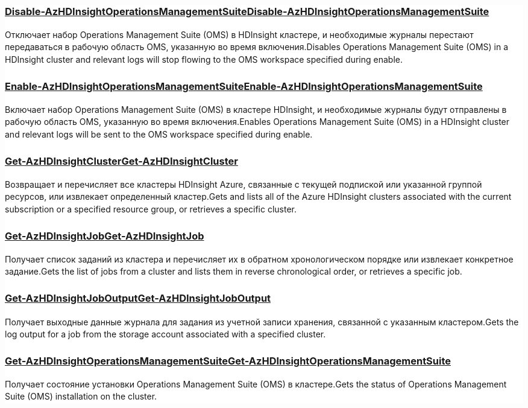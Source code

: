 ### [<span data-ttu-id="1bfc3-121">Disable-AzHDInsightOperationsManagementSuite</span><span class="sxs-lookup"><span data-stu-id="1bfc3-121">Disable-AzHDInsightOperationsManagementSuite</span></span>](Disable-AzHDInsightOperationsManagementSuite.md)
<span data-ttu-id="1bfc3-122">Отключает набор Operations Management Suite (OMS) в HDInsight кластере, и необходимые журналы перестают передаваться в рабочую область OMS, указанную во время включения.</span><span class="sxs-lookup"><span data-stu-id="1bfc3-122">Disables Operations Management Suite (OMS) in a HDInsight cluster and relevant logs will stop flowing to the OMS workspace specified during enable.</span></span>

### [<span data-ttu-id="1bfc3-123">Enable-AzHDInsightOperationsManagementSuite</span><span class="sxs-lookup"><span data-stu-id="1bfc3-123">Enable-AzHDInsightOperationsManagementSuite</span></span>](Enable-AzHDInsightOperationsManagementSuite.md)
<span data-ttu-id="1bfc3-124">Включает набор Operations Management Suite (OMS) в кластере HDInsight, и необходимые журналы будут отправлены в рабочую область OMS, указанную во время включения.</span><span class="sxs-lookup"><span data-stu-id="1bfc3-124">Enables Operations Management Suite (OMS) in a HDInsight cluster and relevant logs will be sent to the OMS workspace specified during enable.</span></span>

### [<span data-ttu-id="1bfc3-125">Get-AzHDInsightCluster</span><span class="sxs-lookup"><span data-stu-id="1bfc3-125">Get-AzHDInsightCluster</span></span>](Get-AzHDInsightCluster.md)
<span data-ttu-id="1bfc3-126">Возвращает и перечисляет все кластеры HDInsight Azure, связанные с текущей подпиской или указанной группой ресурсов, или извлекает определенный кластер.</span><span class="sxs-lookup"><span data-stu-id="1bfc3-126">Gets and lists all of the Azure HDInsight clusters associated with the current subscription or a specified resource group, or retrieves a specific cluster.</span></span>

### [<span data-ttu-id="1bfc3-127">Get-AzHDInsightJob</span><span class="sxs-lookup"><span data-stu-id="1bfc3-127">Get-AzHDInsightJob</span></span>](Get-AzHDInsightJob.md)
<span data-ttu-id="1bfc3-128">Получает список заданий из кластера и перечисляет их в обратном хронологическом порядке или извлекает конкретное задание.</span><span class="sxs-lookup"><span data-stu-id="1bfc3-128">Gets the list of jobs from a cluster and lists them in reverse chronological order, or retrieves a specific job.</span></span>

### [<span data-ttu-id="1bfc3-129">Get-AzHDInsightJobOutput</span><span class="sxs-lookup"><span data-stu-id="1bfc3-129">Get-AzHDInsightJobOutput</span></span>](Get-AzHDInsightJobOutput.md)
<span data-ttu-id="1bfc3-130">Получает выходные данные журнала для задания из учетной записи хранения, связанной с указанным кластером.</span><span class="sxs-lookup"><span data-stu-id="1bfc3-130">Gets the log output for a job from the storage account associated with a specified cluster.</span></span>

### [<span data-ttu-id="1bfc3-131">Get-AzHDInsightOperationsManagementSuite</span><span class="sxs-lookup"><span data-stu-id="1bfc3-131">Get-AzHDInsightOperationsManagementSuite</span></span>](Get-AzHDInsightOperationsManagementSuite.md)
<span data-ttu-id="1bfc3-132">Получает состояние установки Operations Management Suite (OMS) в кластере.</span><span class="sxs-lookup"><span data-stu-id="1bfc3-132">Gets the status of Operations Management Suite (OMS) installation on the cluster.</span></span>

